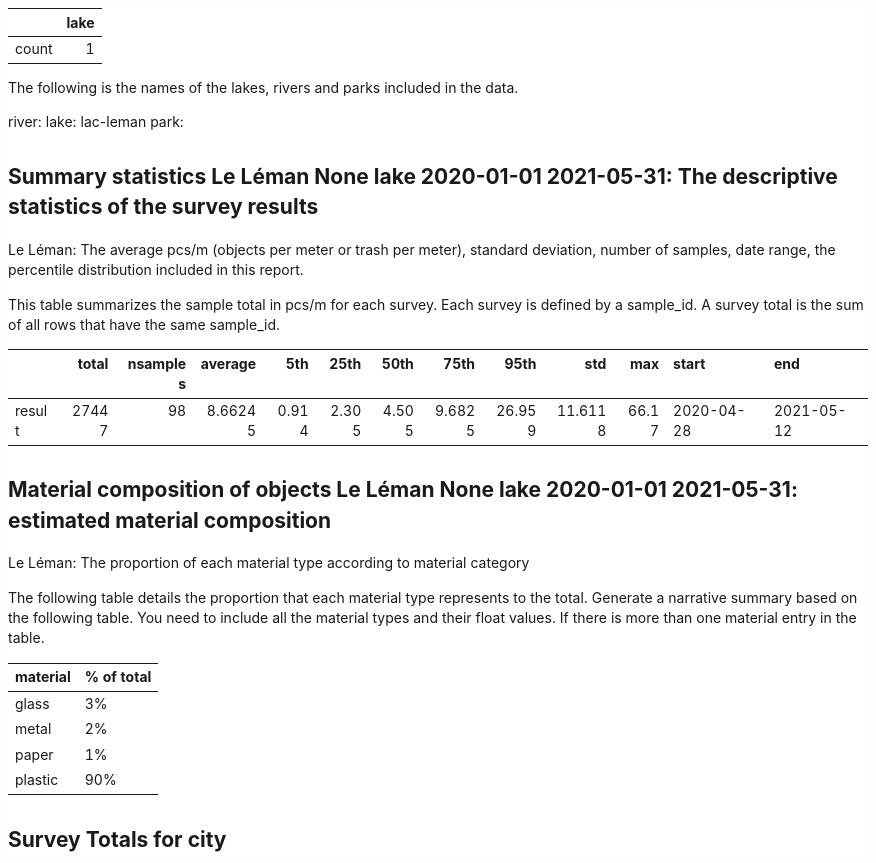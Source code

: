 |       |   lake |
|:------|-------:|
| count |      1 |

The following is the names of the lakes, rivers and parks included in the data.

river: 
lake: lac-leman
park: 


## Summary statistics Le Léman None lake 2020-01-01 2021-05-31: The descriptive statistics of the survey results

Le Léman: The average pcs/m (objects per meter or trash per meter), standard deviation, number of samples, date range, the percentile distribution included in this report.





This table summarizes the sample total in pcs/m for each survey. Each survey is defined by a sample_id. A survey total is the sum of all rows that have the same sample_id.

 

|        |   total |   nsamples |   average |   5th |   25th |   50th |   75th |   95th |     std |   max | start      | end        |
|:-------|--------:|-----------:|----------:|------:|-------:|-------:|-------:|-------:|--------:|------:|:-----------|:-----------|
| result |   27447 |         98 |   8.66245 | 0.914 |  2.305 |  4.505 | 9.6825 | 26.959 | 11.6118 | 66.17 | 2020-04-28 | 2021-05-12 |

## Material composition of objects Le Léman None lake 2020-01-01 2021-05-31: estimated material composition

Le Léman: The proportion of each material type according to material category





The following table details the proportion that each material type represents to the total. 
Generate a narrative summary based on the following table. You need to include all the material types and their float values.
If there is more than one material entry in the table.

 

| material   | % of total   |
|:-----------|:-------------|
| glass      | 3%           |
| metal      | 2%           |
| paper      | 1%           |
| plastic    | 90%          |
## Survey Totals for city

